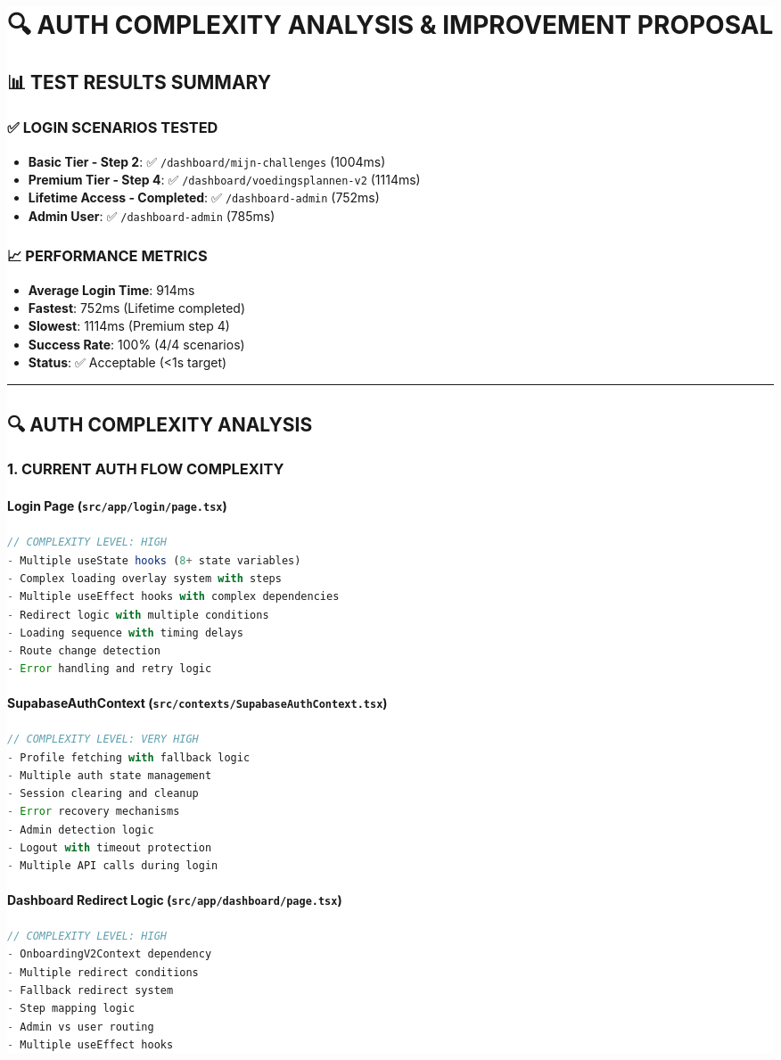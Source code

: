 # 🔍 AUTH COMPLEXITY ANALYSIS & IMPROVEMENT PROPOSAL

## 📊 TEST RESULTS SUMMARY

### ✅ **LOGIN SCENARIOS TESTED**
- **Basic Tier - Step 2**: ✅ `/dashboard/mijn-challenges` (1004ms)
- **Premium Tier - Step 4**: ✅ `/dashboard/voedingsplannen-v2` (1114ms)  
- **Lifetime Access - Completed**: ✅ `/dashboard-admin` (752ms)
- **Admin User**: ✅ `/dashboard-admin` (785ms)

### 📈 **PERFORMANCE METRICS**
- **Average Login Time**: 914ms
- **Fastest**: 752ms (Lifetime completed)
- **Slowest**: 1114ms (Premium step 4)
- **Success Rate**: 100% (4/4 scenarios)
- **Status**: ✅ Acceptable (<1s target)

---

## 🔍 AUTH COMPLEXITY ANALYSIS

### **1. CURRENT AUTH FLOW COMPLEXITY**

#### **Login Page (`src/app/login/page.tsx`)**
```typescript
// COMPLEXITY LEVEL: HIGH
- Multiple useState hooks (8+ state variables)
- Complex loading overlay system with steps
- Multiple useEffect hooks with complex dependencies
- Redirect logic with multiple conditions
- Loading sequence with timing delays
- Route change detection
- Error handling and retry logic
```

#### **SupabaseAuthContext (`src/contexts/SupabaseAuthContext.tsx`)**
```typescript
// COMPLEXITY LEVEL: VERY HIGH
- Profile fetching with fallback logic
- Multiple auth state management
- Session clearing and cleanup
- Error recovery mechanisms
- Admin detection logic
- Logout with timeout protection
- Multiple API calls during login
```

#### **Dashboard Redirect Logic (`src/app/dashboard/page.tsx`)**
```typescript
// COMPLEXITY LEVEL: HIGH
- OnboardingV2Context dependency
- Multiple redirect conditions
- Fallback redirect system
- Step mapping logic
- Admin vs user routing
- Multiple useEffect hooks
```
